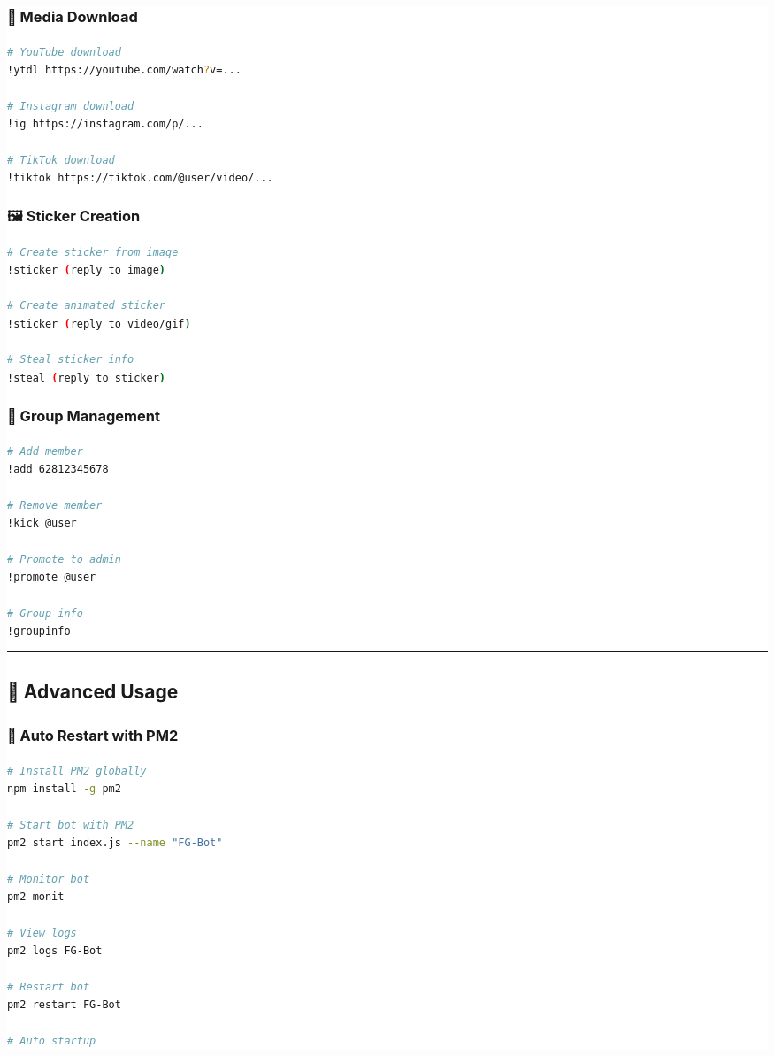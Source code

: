 ### 🎵 Media Download

```bash
# YouTube download
!ytdl https://youtube.com/watch?v=...

# Instagram download
!ig https://instagram.com/p/...

# TikTok download
!tiktok https://tiktok.com/@user/video/...
```

### 🖼️ Sticker Creation

```bash
# Create sticker from image
!sticker (reply to image)

# Create animated sticker
!sticker (reply to video/gif)

# Steal sticker info
!steal (reply to sticker)
```

### 👥 Group Management

```bash
# Add member
!add 62812345678

# Remove member
!kick @user

# Promote to admin
!promote @user

# Group info
!groupinfo
```

---

## 🚀 Advanced Usage

### 🔄 Auto Restart with PM2

```bash
# Install PM2 globally
npm install -g pm2

# Start bot with PM2
pm2 start index.js --name "FG-Bot"

# Monitor bot
pm2 monit

# View logs
pm2 logs FG-Bot

# Restart bot
pm2 restart FG-Bot

# Auto startup
```